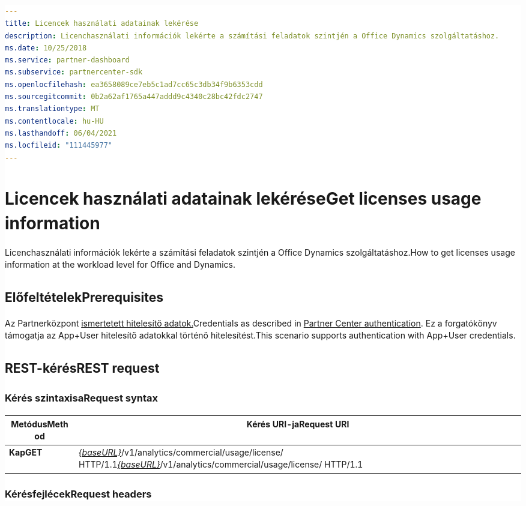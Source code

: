 ```yaml
---
title: Licencek használati adatainak lekérése
description: Licenchasználati információk lekérte a számítási feladatok szintjén a Office Dynamics szolgáltatáshoz.
ms.date: 10/25/2018
ms.service: partner-dashboard
ms.subservice: partnercenter-sdk
ms.openlocfilehash: ea3658089ce7eb5c1ad7cc65c3db34f9b6353cdd
ms.sourcegitcommit: 0b2a62af1765a447addd9c4340c28bc42fdc2747
ms.translationtype: MT
ms.contentlocale: hu-HU
ms.lasthandoff: 06/04/2021
ms.locfileid: "111445977"
---
```

# <a name="get-licenses-usage-information"></a><span data-ttu-id="5aeac-103">Licencek használati adatainak lekérése</span><span class="sxs-lookup"><span data-stu-id="5aeac-103">Get licenses usage information</span></span>

<span data-ttu-id="5aeac-104">Licenchasználati információk lekérte a számítási feladatok szintjén a Office Dynamics szolgáltatáshoz.</span><span class="sxs-lookup"><span data-stu-id="5aeac-104">How to get licenses usage information at the workload level for Office and Dynamics.</span></span>

## <a name="prerequisites"></a><span data-ttu-id="5aeac-105">Előfeltételek</span><span class="sxs-lookup"><span data-stu-id="5aeac-105">Prerequisites</span></span>

<span data-ttu-id="5aeac-106">Az Partnerközpont [ismertetett hitelesítő adatok.](partner-center-authentication.md)</span><span class="sxs-lookup"><span data-stu-id="5aeac-106">Credentials as described in [Partner Center authentication](partner-center-authentication.md).</span></span> <span data-ttu-id="5aeac-107">Ez a forgatókönyv támogatja az App+User hitelesítő adatokkal történő hitelesítést.</span><span class="sxs-lookup"><span data-stu-id="5aeac-107">This scenario supports authentication with App+User credentials.</span></span>

## <a name="rest-request"></a><span data-ttu-id="5aeac-108">REST-kérés</span><span class="sxs-lookup"><span data-stu-id="5aeac-108">REST request</span></span>

### <a name="request-syntax"></a><span data-ttu-id="5aeac-109">Kérés szintaxisa</span><span class="sxs-lookup"><span data-stu-id="5aeac-109">Request syntax</span></span>

| <span data-ttu-id="5aeac-110">Metódus</span><span class="sxs-lookup"><span data-stu-id="5aeac-110">Method</span></span>  | <span data-ttu-id="5aeac-111">Kérés URI-ja</span><span class="sxs-lookup"><span data-stu-id="5aeac-111">Request URI</span></span>                                                                                |
|---------|--------------------------------------------------------------------------------------------|
| <span data-ttu-id="5aeac-112">**Kap**</span><span class="sxs-lookup"><span data-stu-id="5aeac-112">**GET**</span></span> | <span data-ttu-id="5aeac-113">[*{baseURL}*](partner-center-rest-urls.md)/v1/analytics/commercial/usage/license/ HTTP/1.1</span><span class="sxs-lookup"><span data-stu-id="5aeac-113">[*{baseURL}*](partner-center-rest-urls.md)/v1/analytics/commercial/usage/license/ HTTP/1.1</span></span> |

### <a name="request-headers"></a><span data-ttu-id="5aeac-114">Kérésfejlécek</span><span class="sxs-lookup"><span data-stu-id="5aeac-114">Request headers</span></span>
